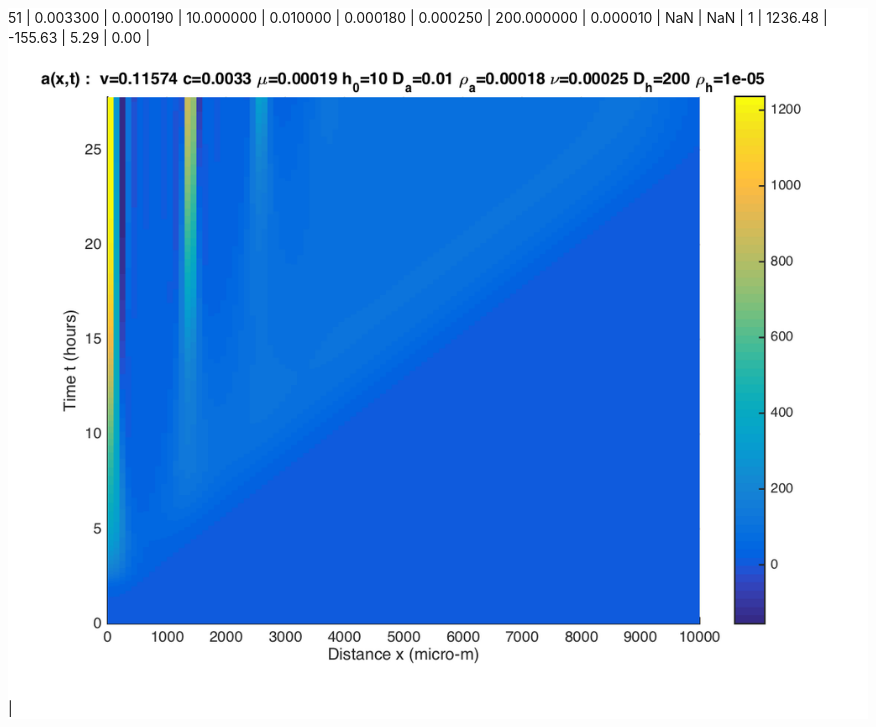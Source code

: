 51 | 0.003300 | 0.000190 | 10.000000 | 0.010000 | 0.000180 | 0.000250 | 200.000000 | 0.000010 | NaN | NaN | 1 | 1236.48 | -155.63 | 5.29 | 0.00 | ![](./asset/multiparam_results2/51-act.png) |